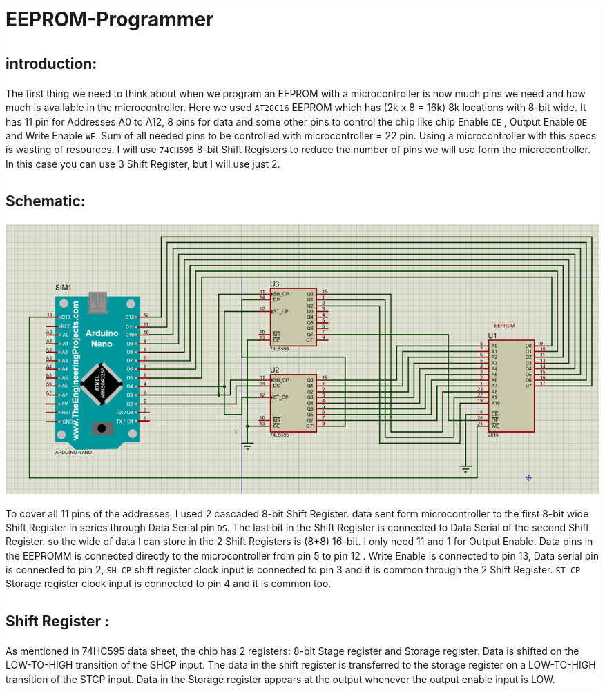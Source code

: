 # EEPROM-Programmer
## introduction:
The first thing we need to think about when we program an EEPROM with a microcontroller is how much pins we need and how much  is available in the microcontroller. Here we used `AT28C16` EEPROM which has (2k x 8 = 16k) 8k locations with 8-bit wide.
 It has 11 pin for Addresses A0 to A12, 8 pins for data and some other pins to control the chip like chip Enable `CE`
 , Output Enable `OE` and Write Enable `WE`. Sum of all needed pins to be controlled with microcontroller = 22  pin. Using a microcontroller with this specs is wasting of resources. I will use `74CH595` 8-bit Shift Registers to reduce the number of pins we will use form the microcontroller. In this case you can use 3 Shift Register, but I will use just 2.
 ## Schematic:
 ![title](Images/Schematic.png)

To cover all 11 pins of the addresses, I used 2 cascaded 8-bit Shift Register. data sent form microcontroller to the first 8-bit wide Shift Register in series through Data Serial pin `DS`. The last bit in the Shift Register is connected to Data Serial of the second Shift Register. so the wide of data I can store in the 2 Shift Registers is (8+8) 16-bit. I only need 11 and 1 for Output Enable. Data pins in the EEPROMM is connected directly to the microcontroller from pin 5 to pin 12  . Write Enable is connected to pin 13, Data serial pin is connected to pin 2, `SH-CP` shift register clock input is connected to pin 3 and it is common through the 2 Shift Register. `ST-CP` Storage register clock input is connected to pin 4 and it is common too.

## Shift Register :
As mentioned in 74HC595 data sheet, the chip has 2 registers: 8-bit Stage register and Storage register. Data is shifted on the LOW-TO-HIGH transition of the SHCP input. The data in the shift register is transferred to the storage register on a LOW-TO-HIGH transition of the STCP input. Data in the Storage register appears at the output whenever the output enable input is LOW.
